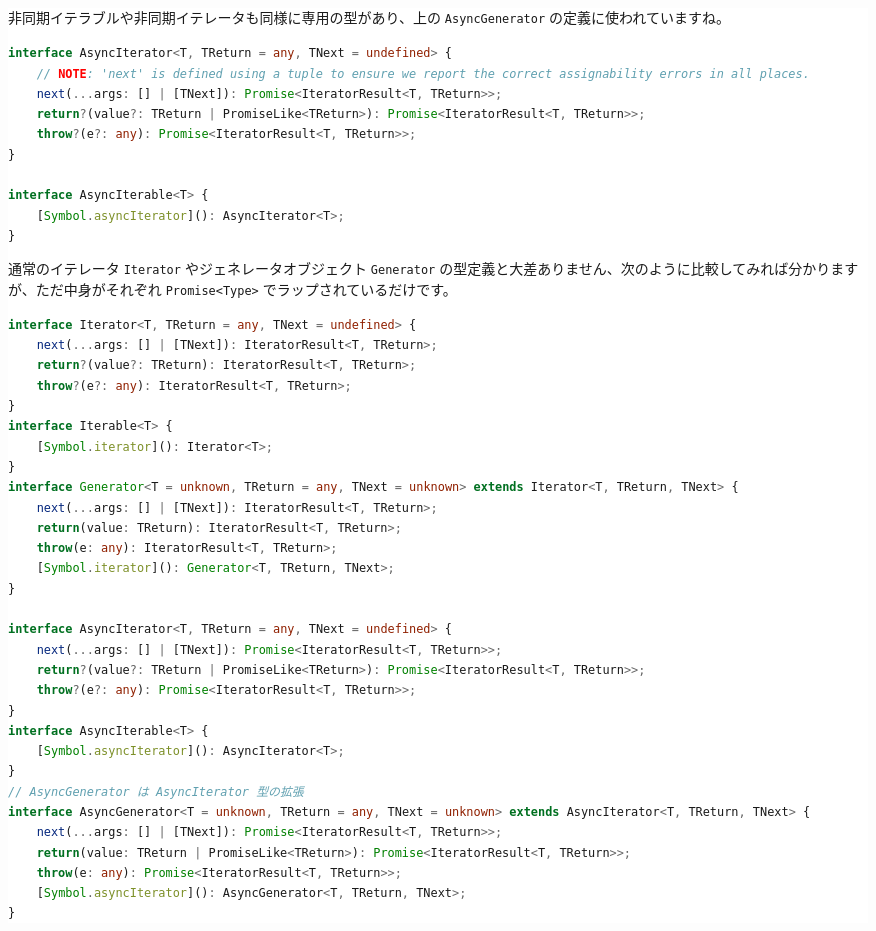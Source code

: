 非同期イテラブルや非同期イテレータも同様に専用の型があり、上の `AsyncGenerator` の定義に使われていますね。

```ts:lib.es2018.asyncIterable.d.ts
interface AsyncIterator<T, TReturn = any, TNext = undefined> {
    // NOTE: 'next' is defined using a tuple to ensure we report the correct assignability errors in all places.
    next(...args: [] | [TNext]): Promise<IteratorResult<T, TReturn>>;
    return?(value?: TReturn | PromiseLike<TReturn>): Promise<IteratorResult<T, TReturn>>;
    throw?(e?: any): Promise<IteratorResult<T, TReturn>>;
}

interface AsyncIterable<T> {
    [Symbol.asyncIterator](): AsyncIterator<T>;
}
```

通常のイテレータ `Iterator` やジェネレータオブジェクト `Generator` の型定義と大差ありません、次のように比較してみれば分かりますが、ただ中身がそれぞれ `Promise<Type>` でラップされているだけです。

```ts
interface Iterator<T, TReturn = any, TNext = undefined> {
    next(...args: [] | [TNext]): IteratorResult<T, TReturn>;
    return?(value?: TReturn): IteratorResult<T, TReturn>;
    throw?(e?: any): IteratorResult<T, TReturn>;
}
interface Iterable<T> {
    [Symbol.iterator](): Iterator<T>;
}
interface Generator<T = unknown, TReturn = any, TNext = unknown> extends Iterator<T, TReturn, TNext> {
    next(...args: [] | [TNext]): IteratorResult<T, TReturn>;
    return(value: TReturn): IteratorResult<T, TReturn>;
    throw(e: any): IteratorResult<T, TReturn>;
    [Symbol.iterator](): Generator<T, TReturn, TNext>;
}

interface AsyncIterator<T, TReturn = any, TNext = undefined> {
    next(...args: [] | [TNext]): Promise<IteratorResult<T, TReturn>>;
    return?(value?: TReturn | PromiseLike<TReturn>): Promise<IteratorResult<T, TReturn>>;
    throw?(e?: any): Promise<IteratorResult<T, TReturn>>;
}
interface AsyncIterable<T> {
    [Symbol.asyncIterator](): AsyncIterator<T>;
}
// AsyncGenerator は AsyncIterator 型の拡張
interface AsyncGenerator<T = unknown, TReturn = any, TNext = unknown> extends AsyncIterator<T, TReturn, TNext> {
    next(...args: [] | [TNext]): Promise<IteratorResult<T, TReturn>>;
    return(value: TReturn | PromiseLike<TReturn>): Promise<IteratorResult<T, TReturn>>;
    throw(e: any): Promise<IteratorResult<T, TReturn>>;
    [Symbol.asyncIterator](): AsyncGenerator<T, TReturn, TNext>;
}
```
